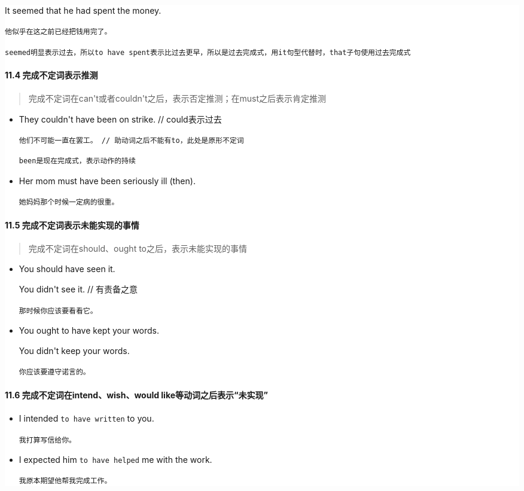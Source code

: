   It seemed that he had spent the money. 

  ```
  他似乎在这之前已经把钱用完了。
  ```
  
  `seemed明显表示过去，所以to have spent表示比过去更早，所以是过去完成式，用it句型代替时，that子句使用过去完成式`  

#### 11.4 完成不定词表示推测

> 完成不定词在can't或者couldn't之后，表示否定推测；在must之后表示肯定推测 

- They couldn't have been on strike. // could表示过去

  ```
  他们不可能一直在罢工。 // 助动词之后不能有to，此处是原形不定词
  ```

  ```
  been是现在完成式，表示动作的持续    
  ```

- Her mom must have been seriously ill (then). 

  ```
  她妈妈那个时候一定病的很重。
  ```

#### 11.5 完成不定词表示未能实现的事情 

> 完成不定词在should、ought to之后，表示未能实现的事情 

- You should have seen it. 

  You didn't see it.  // 有责备之意 

  ```
  那时候你应该要看看它。 
  ```

- You ought to have kept your words. 

  You didn't keep your words. 

  ```
  你应该要遵守诺言的。
  ```

#### 11.6 完成不定词在intend、wish、would like等动词之后表示“未实现” 

- I intended `to have written` to you. 

  ```
  我打算写信给你。
  ```

- I expected him `to have helped` me with the work. 

  ```
  我原本期望他帮我完成工作。
  ```
  
  

